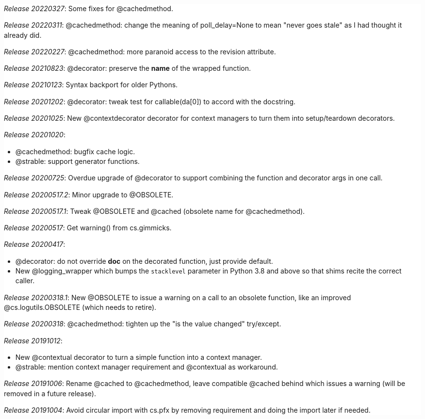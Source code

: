 *Release 20220327*:
Some fixes for @cachedmethod.

*Release 20220311*:
@cachedmethod: change the meaning of poll_delay=None to mean "never goes stale" as I had thought it already did.

*Release 20220227*:
@cachedmethod: more paranoid access to the revision attribute.

*Release 20210823*:
@decorator: preserve the __name__ of the wrapped function.

*Release 20210123*:
Syntax backport for older Pythons.

*Release 20201202*:
@decorator: tweak test for callable(da[0]) to accord with the docstring.

*Release 20201025*:
New @contextdecorator decorator for context managers to turn them into setup/teardown decorators.

*Release 20201020*:
* @cachedmethod: bugfix cache logic.
* @strable: support generator functions.

*Release 20200725*:
Overdue upgrade of @decorator to support combining the function and decorator args in one call.

*Release 20200517.2*:
Minor upgrade to @OBSOLETE.

*Release 20200517.1*:
Tweak @OBSOLETE and @cached (obsolete name for @cachedmethod).

*Release 20200517*:
Get warning() from cs.gimmicks.

*Release 20200417*:
* @decorator: do not override __doc__ on the decorated function, just provide default.
* New @logging_wrapper which bumps the `stacklevel` parameter in Python 3.8 and above so that shims recite the correct caller.

*Release 20200318.1*:
New @OBSOLETE to issue a warning on a call to an obsolete function, like an improved @cs.logutils.OBSOLETE (which needs to retire).

*Release 20200318*:
@cachedmethod: tighten up the "is the value changed" try/except.

*Release 20191012*:
* New @contextual decorator to turn a simple function into a context manager.
* @strable: mention context manager requirement and @contextual as workaround.

*Release 20191006*:
Rename @cached to @cachedmethod, leave compatible @cached behind which issues a warning (will be removed in a future release).

*Release 20191004*:
Avoid circular import with cs.pfx by removing requirement and doing the import later if needed.
